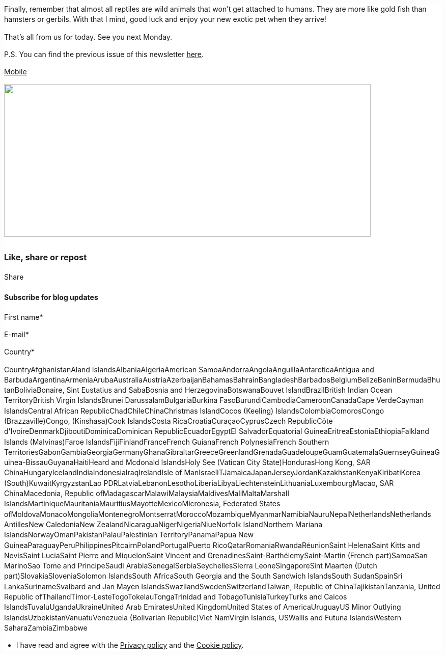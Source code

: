 Finally, remember that almost all reptiles are wild animals that won’t get attached to humans. They are more like gold fish than hamsters or gerbils. With that I mind, good luck and enjoy your new exotic pet when they arrive!

That’s all from us for today. See you next Monday.

P.S. You can find the previous issue of this newsletter [here](https://tools.techidaily.com/abbyy/products/).

[Mobile](https://tools.techidaily.com/abbyy/products/) 


<a href="https://25home.pxf.io/c/5597632/2090698/16836" target="_top" id="2090698"><img src="//a.impactradius-go.com/display-ad/16836-2090698" border="0" alt="" width="720" height="300"/></a>

### Like, share or repost

Share 

  
#### Subscribe for blog updates

First name\*

E-mail\*

Сountry\*

СountryAfghanistanAland IslandsAlbaniaAlgeriaAmerican SamoaAndorraAngolaAnguillaAntarcticaAntigua and BarbudaArgentinaArmeniaArubaAustraliaAustriaAzerbaijanBahamasBahrainBangladeshBarbadosBelgiumBelizeBeninBermudaBhutanBoliviaBonaire, Sint Eustatius and SabaBosnia and HerzegovinaBotswanaBouvet IslandBrazilBritish Indian Ocean TerritoryBritish Virgin IslandsBrunei DarussalamBulgariaBurkina FasoBurundiCambodiaCameroonCanadaCape VerdeCayman IslandsCentral African RepublicChadChileChinaChristmas IslandCocos (Keeling) IslandsColombiaComorosCongo (Brazzaville)Congo, (Kinshasa)Cook IslandsCosta RicaCroatiaCuraçaoCyprusCzech RepublicCôte d'IvoireDenmarkDjiboutiDominicaDominican RepublicEcuadorEgyptEl SalvadorEquatorial GuineaEritreaEstoniaEthiopiaFalkland Islands (Malvinas)Faroe IslandsFijiFinlandFranceFrench GuianaFrench PolynesiaFrench Southern TerritoriesGabonGambiaGeorgiaGermanyGhanaGibraltarGreeceGreenlandGrenadaGuadeloupeGuamGuatemalaGuernseyGuineaGuinea-BissauGuyanaHaitiHeard and Mcdonald IslandsHoly See (Vatican City State)HondurasHong Kong, SAR ChinaHungaryIcelandIndiaIndonesiaIraqIrelandIsle of ManIsraelITJamaicaJapanJerseyJordanKazakhstanKenyaKiribatiKorea (South)KuwaitKyrgyzstanLao PDRLatviaLebanonLesothoLiberiaLibyaLiechtensteinLithuaniaLuxembourgMacao, SAR ChinaMacedonia, Republic ofMadagascarMalawiMalaysiaMaldivesMaliMaltaMarshall IslandsMartiniqueMauritaniaMauritiusMayotteMexicoMicronesia, Federated States ofMoldovaMonacoMongoliaMontenegroMontserratMoroccoMozambiqueMyanmarNamibiaNauruNepalNetherlandsNetherlands AntillesNew CaledoniaNew ZealandNicaraguaNigerNigeriaNiueNorfolk IslandNorthern Mariana IslandsNorwayOmanPakistanPalauPalestinian TerritoryPanamaPapua New GuineaParaguayPeruPhilippinesPitcairnPolandPortugalPuerto RicoQatarRomaniaRwandaRéunionSaint HelenaSaint Kitts and NevisSaint LuciaSaint Pierre and MiquelonSaint Vincent and GrenadinesSaint-BarthélemySaint-Martin (French part)SamoaSan MarinoSao Tome and PrincipeSaudi ArabiaSenegalSerbiaSeychellesSierra LeoneSingaporeSint Maarten (Dutch part)SlovakiaSloveniaSolomon IslandsSouth AfricaSouth Georgia and the South Sandwich IslandsSouth SudanSpainSri LankaSurinameSvalbard and Jan Mayen IslandsSwazilandSwedenSwitzerlandTaiwan, Republic of ChinaTajikistanTanzania, United Republic ofThailandTimor-LesteTogoTokelauTongaTrinidad and TobagoTunisiaTurkeyTurks and Caicos IslandsTuvaluUgandaUkraineUnited Arab EmiratesUnited KingdomUnited States of AmericaUruguayUS Minor Outlying IslandsUzbekistanVanuatuVenezuela (Bolivarian Republic)Viet NamVirgin Islands, USWallis and Futuna IslandsWestern SaharaZambiaZimbabwe

* I have read and agree with the [Privacy policy](https://tools.techidaily.com/abbyy/products/) and the [Cookie policy](https://tools.techidaily.com/abbyy/products/).
